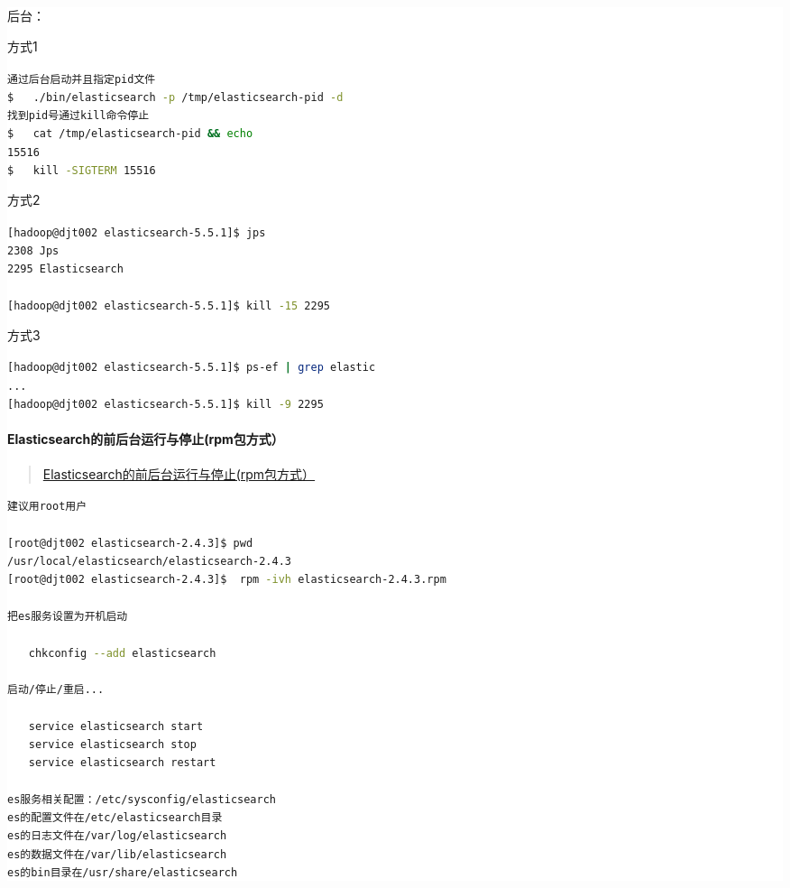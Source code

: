 后台：

方式1

```bash
通过后台启动并且指定pid文件
$   ./bin/elasticsearch -p /tmp/elasticsearch-pid -d
找到pid号通过kill命令停止
$   cat /tmp/elasticsearch-pid && echo
15516
$   kill -SIGTERM 15516
```

方式2

```bash
[hadoop@djt002 elasticsearch-5.5.1]$ jps
2308 Jps
2295 Elasticsearch

[hadoop@djt002 elasticsearch-5.5.1]$ kill -15 2295
```

方式3

```bash
[hadoop@djt002 elasticsearch-5.5.1]$ ps-ef | grep elastic
...
[hadoop@djt002 elasticsearch-5.5.1]$ kill -9 2295
```

#### Elasticsearch的前后台运行与停止(rpm包方式）

> [Elasticsearch的前后台运行与停止(rpm包方式）](https://blog.csdn.net/weixin_34192732/article/details/90131208?utm_medium=distribute.pc_relevant.none-task-blog-baidujs_utm_term-1&spm=1001.2101.3001.4242)

```bash
建议用root用户

[root@djt002 elasticsearch-2.4.3]$ pwd
/usr/local/elasticsearch/elasticsearch-2.4.3
[root@djt002 elasticsearch-2.4.3]$  rpm -ivh elasticsearch-2.4.3.rpm

把es服务设置为开机启动

　　chkconfig --add elasticsearch

启动/停止/重启...

　　service elasticsearch start
　　service elasticsearch stop
　　service elasticsearch restart

es服务相关配置：/etc/sysconfig/elasticsearch
es的配置文件在/etc/elasticsearch目录
es的日志文件在/var/log/elasticsearch
es的数据文件在/var/lib/elasticsearch
es的bin目录在/usr/share/elasticsearch
```

